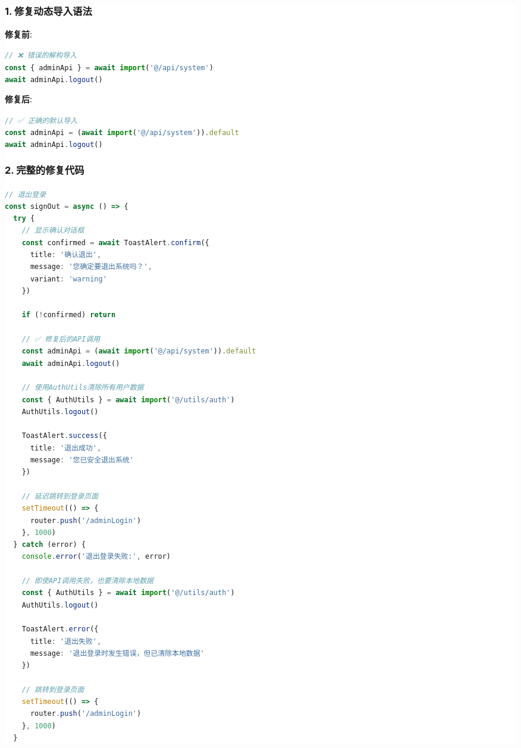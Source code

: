 ### 1. 修复动态导入语法

**修复前**:
```typescript
// ❌ 错误的解构导入
const { adminApi } = await import('@/api/system')
await adminApi.logout()
```

**修复后**:
```typescript
// ✅ 正确的默认导入
const adminApi = (await import('@/api/system')).default
await adminApi.logout()
```

### 2. 完整的修复代码

```typescript
// 退出登录
const signOut = async () => {
  try {
    // 显示确认对话框
    const confirmed = await ToastAlert.confirm({
      title: '确认退出',
      message: '您确定要退出系统吗？',
      variant: 'warning'
    })

    if (!confirmed) return

    // ✅ 修复后的API调用
    const adminApi = (await import('@/api/system')).default
    await adminApi.logout()

    // 使用AuthUtils清除所有用户数据
    const { AuthUtils } = await import('@/utils/auth')
    AuthUtils.logout()

    ToastAlert.success({
      title: '退出成功',
      message: '您已安全退出系统'
    })

    // 延迟跳转到登录页面
    setTimeout(() => {
      router.push('/adminLogin')
    }, 1000)
  } catch (error) {
    console.error('退出登录失败:', error)
    
    // 即使API调用失败，也要清除本地数据
    const { AuthUtils } = await import('@/utils/auth')
    AuthUtils.logout()
    
    ToastAlert.error({
      title: '退出失败',
      message: '退出登录时发生错误，但已清除本地数据'
    })
    
    // 跳转到登录页面
    setTimeout(() => {
      router.push('/adminLogin')
    }, 1000)
  }
```